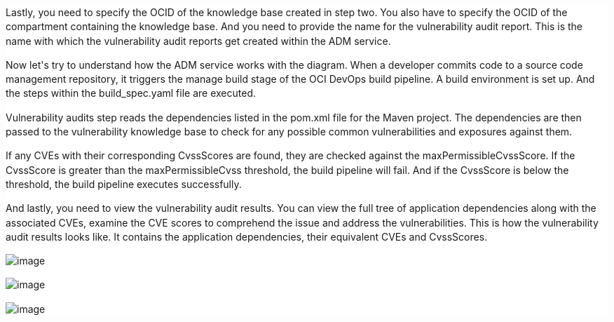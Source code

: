 Lastly, you need to specify the OCID of the knowledge base created in step two. You also have to specify the OCID of the compartment containing the knowledge base. And you need to provide the name for the vulnerability audit report. This is the name with which the vulnerability audit reports get created within the ADM service.

Now let's try to understand how the ADM service works with the diagram. When a developer commits code to a source code management repository, it triggers the manage build stage of the OCI DevOps build pipeline. A build environment is set up. And the steps within the build_spec.yaml file are executed.

Vulnerability audits step reads the dependencies listed in the pom.xml file for the Maven project. The dependencies are then passed to the vulnerability knowledge base to check for any possible common vulnerabilities and exposures against them.

If any CVEs with their corresponding CvssScores are found, they are checked against the maxPermissibleCvssScore. If the CvssScore is greater than the maxPermissibleCvss threshold, the build pipeline will fail. And if the CvssScore is below the threshold, the build pipeline executes successfully.

And lastly, you need to view the vulnerability audit results. You can view the full tree of application dependencies along with the associated CVEs, examine the CVE scores to comprehend the issue and address the vulnerabilities. This is how the vulnerability audit results looks like. It contains the application dependencies, their equivalent CVEs and CvssScores. 




![image](https://github.com/qriz1452/oci/assets/112246222/7fee9f34-2454-4611-9e19-8d30804f1e4e)

![image](https://github.com/qriz1452/oci/assets/112246222/369b3e9e-47ad-44a6-a123-93ab777b7d23)

![image](https://github.com/qriz1452/oci/assets/112246222/d4955424-202a-469e-a736-fbfe3dfbf6c1)
































 









 









